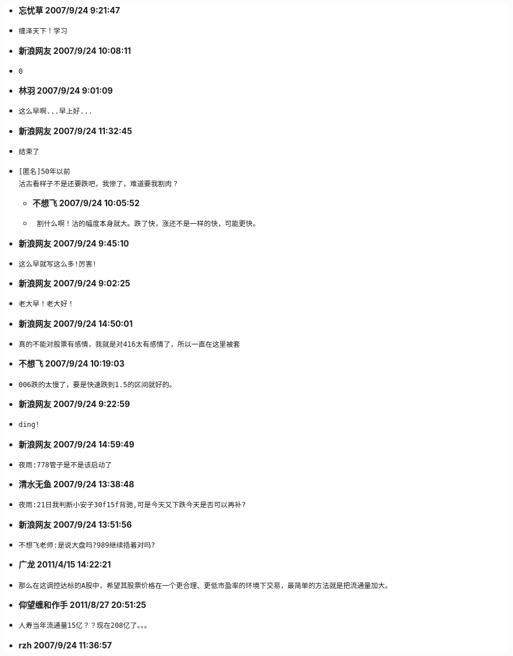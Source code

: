   ```
  ```
- **忘忧草 2007/9/24 9:21:47**
- ```
  缠泽天下！学习
  ```
- **新浪网友 2007/9/24 10:08:11**
- ```
  0
  ```
- **林羽 2007/9/24 9:01:09**
- ```
  这么早啊...早上好...
  ```
- **新浪网友 2007/9/24 11:32:45**
- ```
  结束了
  ```
- ```
  [匿名]50年以前
  沽古看样子不是还要跌吧，我惨了，难道要我割肉？
  ```
   - **不想飞 2007/9/24 10:05:52**
   - ```
      割什么啊！沽的幅度本身就大。跌了快，涨还不是一样的快，可能更快。
     ```
- **新浪网友 2007/9/24 9:45:10**
- ```
  这么早就写这么多!厉害!
  ```
- **新浪网友 2007/9/24 9:02:25**
- ```
  老大早！老大好！
  ```
- **新浪网友 2007/9/24 14:50:01**
- ```
  真的不能对股票有感情，我就是对416太有感情了，所以一直在这里被套
  ```
- **不想飞 2007/9/24 10:19:03**
- ```
  006跌的太慢了，要是快速跌到1.5的区间就好的。
  ```
- **新浪网友 2007/9/24 9:22:59**
- ```
  ding!
  ```
- **新浪网友 2007/9/24 14:59:49**
- ```
  夜雨:778管子是不是该启动了
  ```
- **清水无鱼 2007/9/24 13:38:48**
- ```
  夜雨:21日我判断小安子30f15f背驰,可是今天又下跌今天是否可以再补?
  ```
- **新浪网友 2007/9/24 13:51:56**
- ```
  不想飞老师:是说大盘吗?989继续捂着对吗?
  ```
- **广龙 2011/4/15 14:22:21**
- ```
  那么在这调控达标的A股中，希望其股票价格在一个更合理、更低市盈率的环境下交易，最简单的方法就是把流通量加大。
  ```
- **仰望缠和作手 2011/8/27 20:51:25**
- ```
  人寿当年流通量15亿？？现在208亿了。。。
  ```
- **rzh 2007/9/24 11:36:57**
  ```
